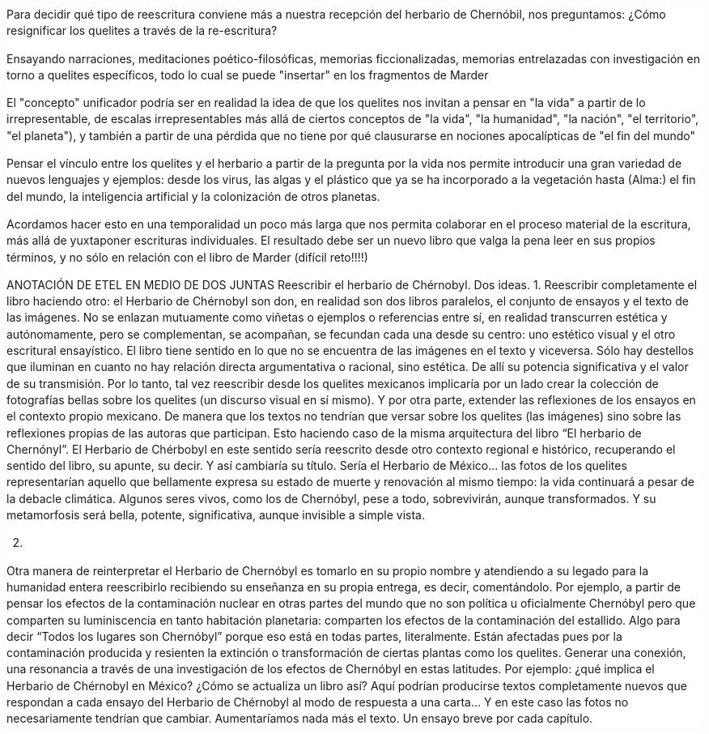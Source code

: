 Para decidir qué tipo de reescritura conviene más a nuestra recepción del herbario de Chernóbil, nos preguntamos: ¿Cómo resignificar los quelites a través de la re-escritura?

Ensayando narraciones, meditaciones poético-filosóficas, memorias ficcionalizadas, memorias entrelazadas con investigación en torno a quelites específicos, todo lo cual se puede "insertar" en los fragmentos de Marder

El "concepto" unificador podría ser en realidad la idea de que los quelites nos invitan a pensar en "la vida" a partir de lo irrepresentable, de escalas irrepresentables más allá de ciertos conceptos de "la vida", "la humanidad", "la nación", "el territorio", "el planeta"), y también a partir de una pérdida que no tiene por qué clausurarse en nociones apocalípticas de "el fin del mundo"

Pensar el vínculo entre los quelites y el herbario a partir de la pregunta por la vida nos permite introducir una gran variedad de nuevos lenguajes y ejemplos: desde los virus, las algas y el plástico que ya se ha incorporado a la vegetación hasta (Alma:) el fin del mundo, la inteligencia artificial y la colonización de otros planetas.

Acordamos hacer esto en una temporalidad un poco más larga que nos permita colaborar en el proceso material de la escritura, más allá de yuxtaponer escrituras individuales. El resultado debe ser un nuevo libro que valga la pena leer en sus propios términos, y no sólo en relación con el libro de Marder (difícil reto!!!!)



ANOTACIÓN DE ETEL EN MEDIO DE DOS JUNTAS
Reescribir el herbario de Chérnobyl. Dos ideas.
1.
Reescribir completamente el libro haciendo otro: el Herbario de Chérnobyl son don, en realidad son dos libros paralelos, el conjunto de ensayos y el texto de las imágenes. No se enlazan mutuamente como viñetas o ejemplos o referencias entre sí, en realidad transcurren estética y autónomamente, pero se complementan, se acompañan, se fecundan cada una desde su centro: uno estético visual y el otro escritural ensayístico. El libro tiene sentido en lo que no se encuentra de las imágenes en el texto y viceversa. Sólo hay destellos que iluminan en cuanto no hay relación directa argumentativa o racional, sino estética. De allí su potencia significativa y el valor de su transmisión.
Por lo tanto, tal vez reescribir desde los quelites mexicanos implicaría por un lado crear la colección de fotografías bellas sobre los quelites (un discurso visual en sí mismo). Y por otra parte, extender las reflexiones de los ensayos en el contexto propio mexicano. De manera que los textos no tendrían que versar sobre los quelites (las imágenes) sino sobre las reflexiones propias de las autoras que participan. Esto haciendo caso de la misma arquitectura del libro “El herbario de Chernónyl”.
El Herbario de Chérbobyl en este sentido sería reescrito desde otro contexto regional e histórico, recuperando el sentido del libro, su apunte, su decir. Y así cambiaría su título. Sería el Herbario de México… las fotos de los quelites representarían aquello que bellamente expresa su estado de muerte y renovación al mismo tiempo: la vida continuará a pesar de la debacle climática. Algunos seres vivos, como los de Chernóbyl, pese a todo, sobrevivirán, aunque transformados. Y su metamorfosis será bella, potente, significativa, aunque invisible a simple vista.

2.
Otra manera de reinterpretar el Herbario de Chernóbyl es tomarlo en su propio nombre y atendiendo a su legado para la humanidad entera reescribirlo recibiendo su enseñanza en su propia entrega, es decir, comentándolo. Por ejemplo, a partir de pensar los efectos de la contaminación nuclear en otras partes del mundo que no son política u oficialmente Chernóbyl pero que comparten su luminiscencia en tanto habitación planetaria: comparten los efectos de la contaminación del estallido. Algo para decir “Todos los lugares son Chernóbyl” porque eso está en todas partes, literalmente. Están afectadas pues por la contaminación producida y resienten la extinción o transformación de ciertas plantas como los quelites. Generar una conexión, una resonancia a través de una investigación de los efectos de Chernóbyl en estas latitudes. Por ejemplo: ¿qué implica el Herbario de Chérnobyl en México? ¿Cómo se actualiza un libro así? Aquí podrían producirse textos completamente nuevos que respondan a cada ensayo del Herbario de Chérnobyl al modo de respuesta a una carta… Y en este caso las fotos no necesariamente tendrían que cambiar. Aumentaríamos nada más el texto. Un ensayo breve por cada capítulo.
